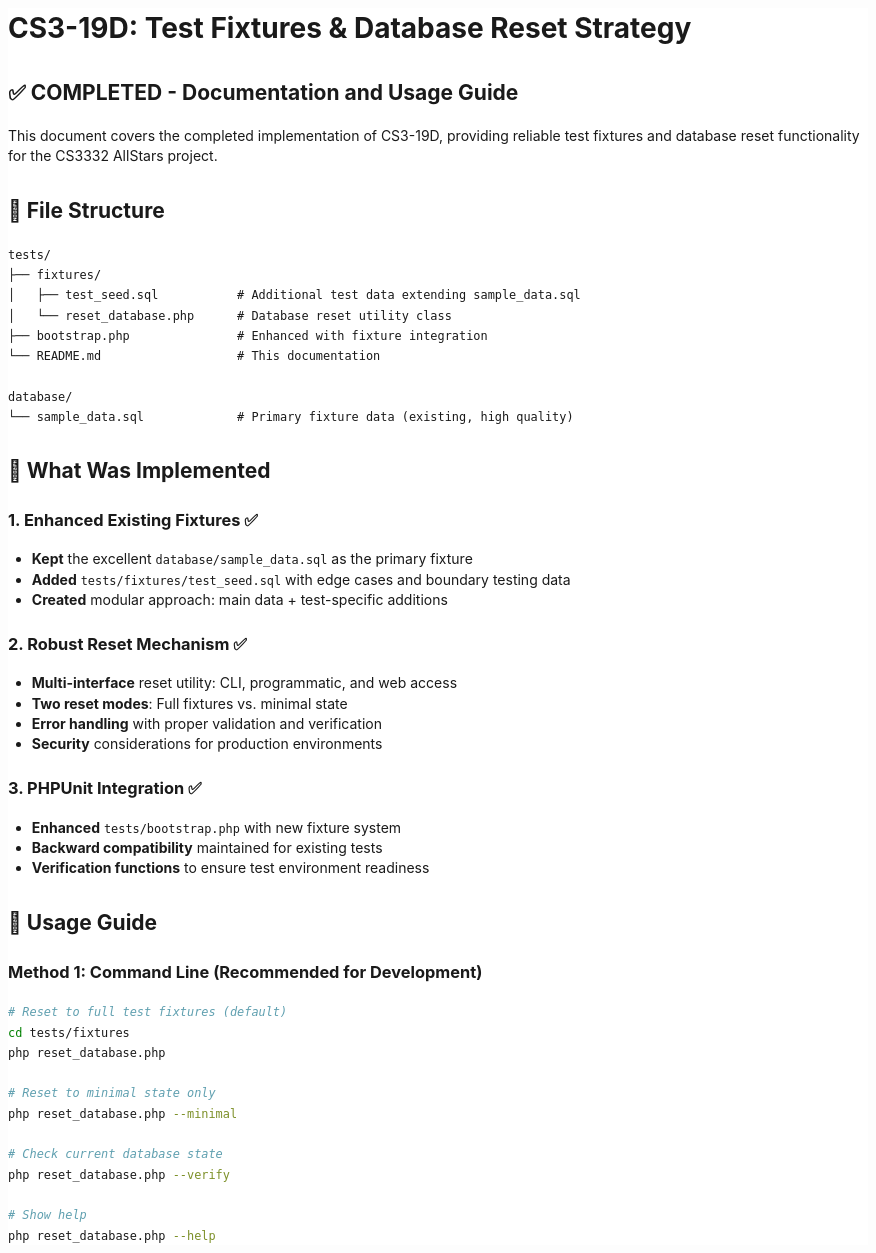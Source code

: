 # CS3-19D: Test Fixtures & Database Reset Strategy

## ✅ **COMPLETED** - Documentation and Usage Guide

This document covers the completed implementation of CS3-19D, providing reliable test fixtures and database reset functionality for the CS3332 AllStars project.

## 📁 File Structure

```
tests/
├── fixtures/
│   ├── test_seed.sql           # Additional test data extending sample_data.sql
│   └── reset_database.php      # Database reset utility class
├── bootstrap.php               # Enhanced with fixture integration
└── README.md                   # This documentation

database/
└── sample_data.sql             # Primary fixture data (existing, high quality)
```

## 🎯 What Was Implemented

### 1. **Enhanced Existing Fixtures** ✅
- **Kept** the excellent `database/sample_data.sql` as the primary fixture
- **Added** `tests/fixtures/test_seed.sql` with edge cases and boundary testing data
- **Created** modular approach: main data + test-specific additions

### 2. **Robust Reset Mechanism** ✅  
- **Multi-interface** reset utility: CLI, programmatic, and web access
- **Two reset modes**: Full fixtures vs. minimal state
- **Error handling** with proper validation and verification
- **Security** considerations for production environments

### 3. **PHPUnit Integration** ✅
- **Enhanced** `tests/bootstrap.php` with new fixture system  
- **Backward compatibility** maintained for existing tests
- **Verification functions** to ensure test environment readiness

## 🚀 Usage Guide

### **Method 1: Command Line (Recommended for Development)**

```bash
# Reset to full test fixtures (default)
cd tests/fixtures
php reset_database.php

# Reset to minimal state only  
php reset_database.php --minimal

# Check current database state
php reset_database.php --verify

# Show help
php reset_database.php --help
```
